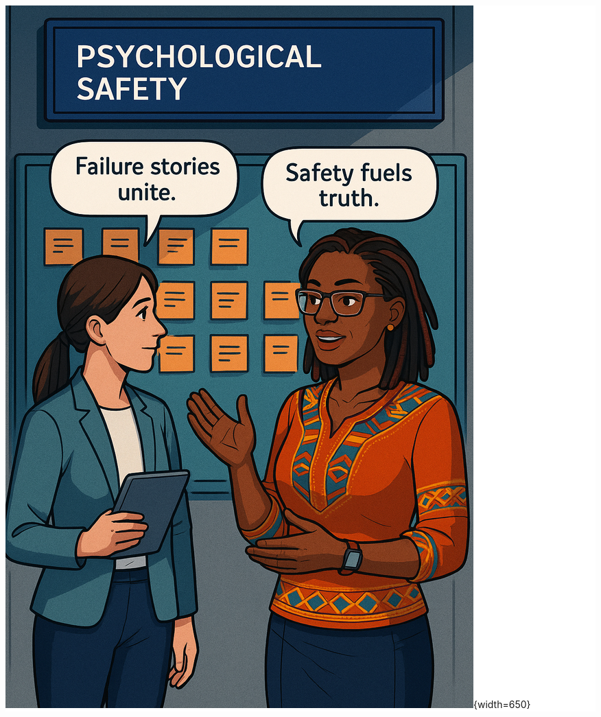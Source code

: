 ![Workshop circle; engineers share “first failure” stories](images/ch12_p05_psych_safety.png){width=650}
